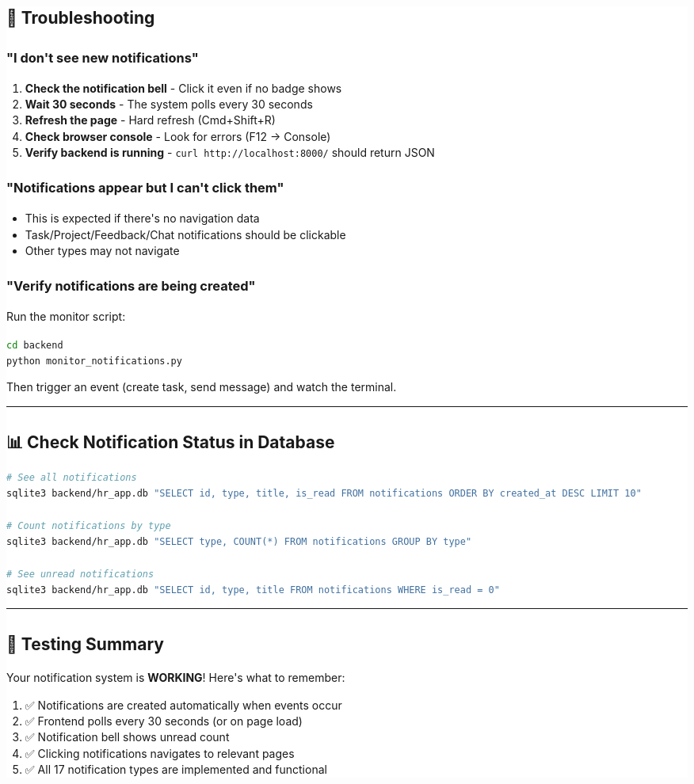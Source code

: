 
## 🐛 Troubleshooting

### **"I don't see new notifications"**

1. **Check the notification bell** - Click it even if no badge shows
2. **Wait 30 seconds** - The system polls every 30 seconds
3. **Refresh the page** - Hard refresh (Cmd+Shift+R)
4. **Check browser console** - Look for errors (F12 → Console)
5. **Verify backend is running** - `curl http://localhost:8000/` should return JSON

### **"Notifications appear but I can't click them"**

- This is expected if there's no navigation data
- Task/Project/Feedback/Chat notifications should be clickable
- Other types may not navigate

### **"Verify notifications are being created"**

Run the monitor script:
```bash
cd backend
python monitor_notifications.py
```

Then trigger an event (create task, send message) and watch the terminal.

---

## 📊 Check Notification Status in Database

```bash
# See all notifications
sqlite3 backend/hr_app.db "SELECT id, type, title, is_read FROM notifications ORDER BY created_at DESC LIMIT 10"

# Count notifications by type
sqlite3 backend/hr_app.db "SELECT type, COUNT(*) FROM notifications GROUP BY type"

# See unread notifications
sqlite3 backend/hr_app.db "SELECT id, type, title FROM notifications WHERE is_read = 0"
```

---

## 🎉 Testing Summary

Your notification system is **WORKING**! Here's what to remember:

1. ✅ Notifications are created automatically when events occur
2. ✅ Frontend polls every 30 seconds (or on page load)
3. ✅ Notification bell shows unread count
4. ✅ Clicking notifications navigates to relevant pages
5. ✅ All 17 notification types are implemented and functional
